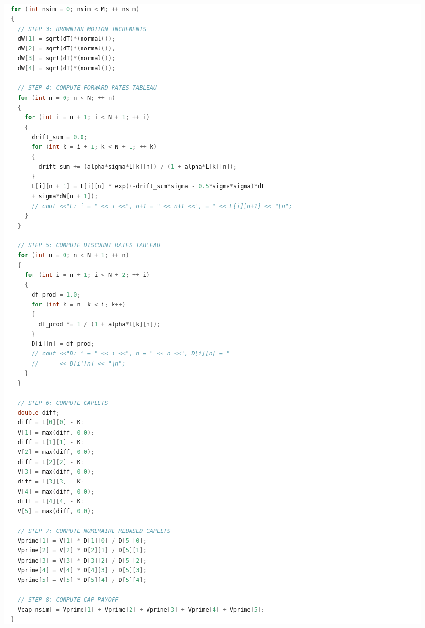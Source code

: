 ```cpp
  for (int nsim = 0; nsim < M; ++ nsim)
  {
    // STEP 3: BROWNIAN MOTION INCREMENTS
    dW[1] = sqrt(dT)*(normal());
    dW[2] = sqrt(dT)*(normal());
    dW[3] = sqrt(dT)*(normal());
    dW[4] = sqrt(dT)*(normal());

    // STEP 4: COMPUTE FORWARD RATES TABLEAU
    for (int n = 0; n < N; ++ n)
    {
      for (int i = n + 1; i < N + 1; ++ i)
      {
        drift_sum = 0.0;
        for (int k = i + 1; k < N + 1; ++ k)
        {
          drift_sum += (alpha*sigma*L[k][n]) / (1 + alpha*L[k][n]);
        }
        L[i][n + 1] = L[i][n] * exp((-drift_sum*sigma - 0.5*sigma*sigma)*dT 
        + sigma*dW[n + 1]);
        // cout <<"L: i = " << i <<", n+1 = " << n+1 <<", = " << L[i][n+1] << "\n";
      }
    }

    // STEP 5: COMPUTE DISCOUNT RATES TABLEAU
    for (int n = 0; n < N + 1; ++ n)
    {
      for (int i = n + 1; i < N + 2; ++ i)
      {
        df_prod = 1.0;
        for (int k = n; k < i; k++)
        {
          df_prod *= 1 / (1 + alpha*L[k][n]);
        }
        D[i][n] = df_prod;
        // cout <<"D: i = " << i <<", n = " << n <<", D[i][n] = " 
        //		<< D[i][n] << "\n";
      }
    }

    // STEP 6: COMPUTE CAPLETS
    double diff;
    diff = L[0][0] - K;
    V[1] = max(diff, 0.0);
    diff = L[1][1] - K;
    V[2] = max(diff, 0.0);
    diff = L[2][2] - K;
    V[3] = max(diff, 0.0);
    diff = L[3][3] - K;
    V[4] = max(diff, 0.0);
    diff = L[4][4] - K;
    V[5] = max(diff, 0.0);

    // STEP 7: COMPUTE NUMERAIRE-REBASED CAPLETS
    Vprime[1] = V[1] * D[1][0] / D[5][0];
    Vprime[2] = V[2] * D[2][1] / D[5][1];
    Vprime[3] = V[3] * D[3][2] / D[5][2];
    Vprime[4] = V[4] * D[4][3] / D[5][3];
    Vprime[5] = V[5] * D[5][4] / D[5][4];

    // STEP 8: COMPUTE CAP PAYOFF
    Vcap[nsim] = Vprime[1] + Vprime[2] + Vprime[3] + Vprime[4] + Vprime[5];
  }
```